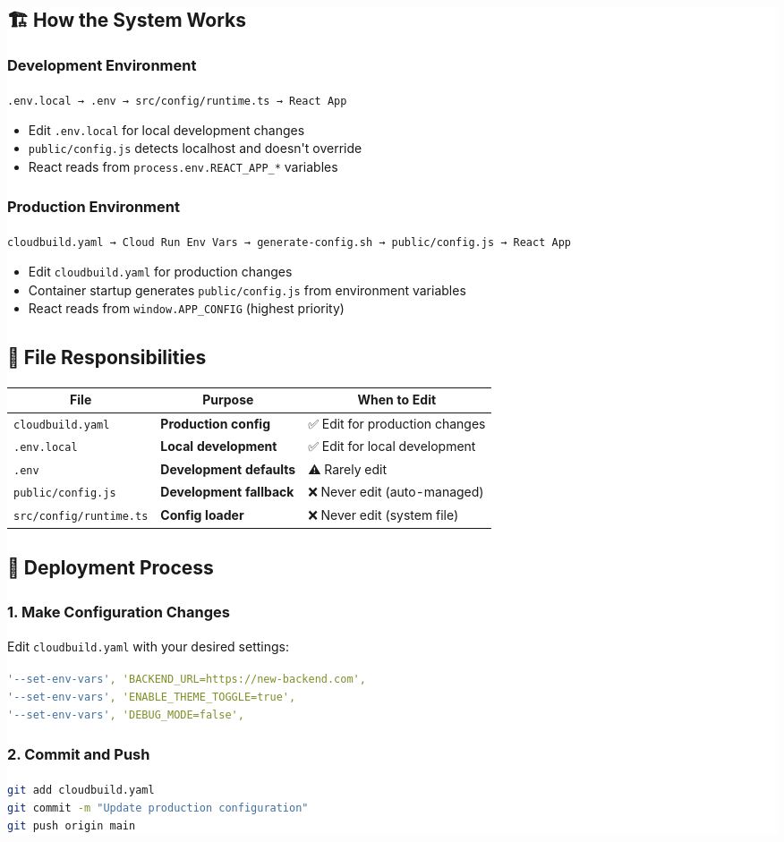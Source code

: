 ## 🏗️ How the System Works

### Development Environment
```
.env.local → .env → src/config/runtime.ts → React App
```

- Edit `.env.local` for local development changes
- `public/config.js` detects localhost and doesn't override
- React reads from `process.env.REACT_APP_*` variables

### Production Environment
```
cloudbuild.yaml → Cloud Run Env Vars → generate-config.sh → public/config.js → React App
```

- Edit `cloudbuild.yaml` for production changes
- Container startup generates `public/config.js` from environment variables
- React reads from `window.APP_CONFIG` (highest priority)

## 📁 File Responsibilities

| File | Purpose | When to Edit |
|------|---------|--------------|
| `cloudbuild.yaml` | **Production config** | ✅ Edit for production changes |
| `.env.local` | **Local development** | ✅ Edit for local development |
| `.env` | **Development defaults** | ⚠️ Rarely edit |
| `public/config.js` | **Development fallback** | ❌ Never edit (auto-managed) |
| `src/config/runtime.ts` | **Config loader** | ❌ Never edit (system file) |

## 🚀 Deployment Process

### 1. Make Configuration Changes
Edit `cloudbuild.yaml` with your desired settings:

```yaml
'--set-env-vars', 'BACKEND_URL=https://new-backend.com',
'--set-env-vars', 'ENABLE_THEME_TOGGLE=true',
'--set-env-vars', 'DEBUG_MODE=false',
```

### 2. Commit and Push
```bash
git add cloudbuild.yaml
git commit -m "Update production configuration"
git push origin main
```
